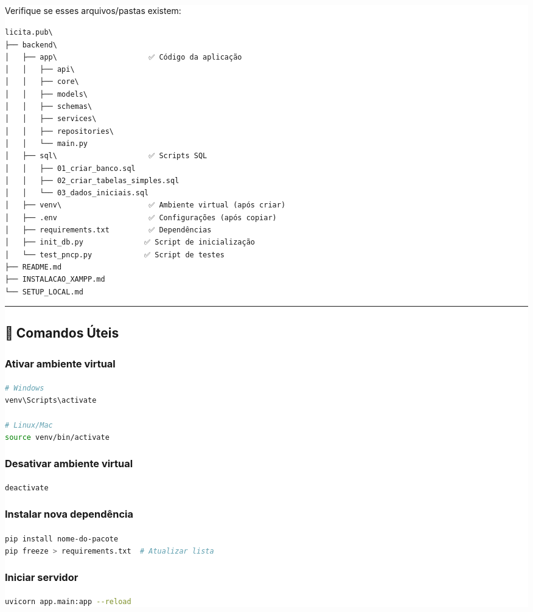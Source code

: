 Verifique se esses arquivos/pastas existem:

```
licita.pub\
├── backend\
│   ├── app\                     ✅ Código da aplicação
│   │   ├── api\
│   │   ├── core\
│   │   ├── models\
│   │   ├── schemas\
│   │   ├── services\
│   │   ├── repositories\
│   │   └── main.py
│   ├── sql\                     ✅ Scripts SQL
│   │   ├── 01_criar_banco.sql
│   │   ├── 02_criar_tabelas_simples.sql
│   │   └── 03_dados_iniciais.sql
│   ├── venv\                    ✅ Ambiente virtual (após criar)
│   ├── .env                     ✅ Configurações (após copiar)
│   ├── requirements.txt         ✅ Dependências
│   ├── init_db.py              ✅ Script de inicialização
│   └── test_pncp.py            ✅ Script de testes
├── README.md
├── INSTALACAO_XAMPP.md
└── SETUP_LOCAL.md
```

---

## 🔧 Comandos Úteis

### Ativar ambiente virtual
```bash
# Windows
venv\Scripts\activate

# Linux/Mac
source venv/bin/activate
```

### Desativar ambiente virtual
```bash
deactivate
```

### Instalar nova dependência
```bash
pip install nome-do-pacote
pip freeze > requirements.txt  # Atualizar lista
```

### Iniciar servidor
```bash
uvicorn app.main:app --reload
```
